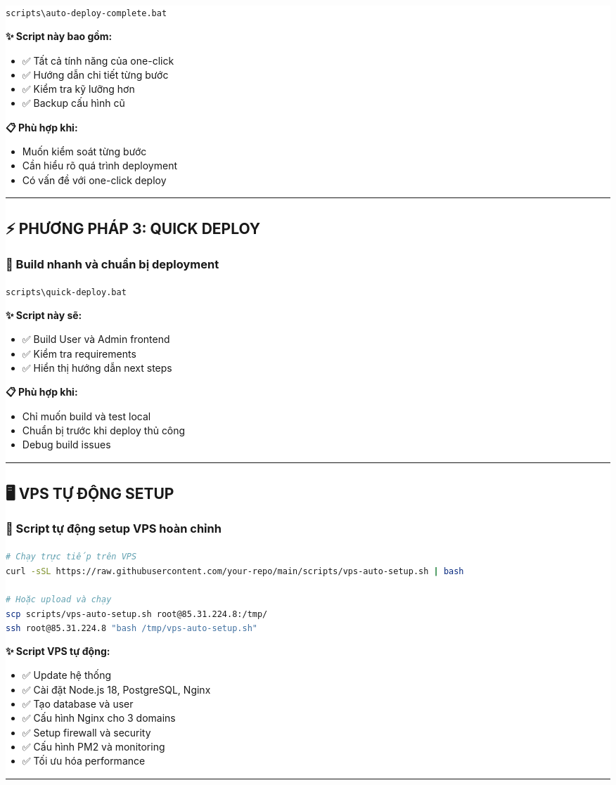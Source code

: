 ```cmd
scripts\auto-deploy-complete.bat
```

**✨ Script này bao gồm:**
- ✅ Tất cả tính năng của one-click
- ✅ Hướng dẫn chi tiết từng bước
- ✅ Kiểm tra kỹ lưỡng hơn
- ✅ Backup cấu hình cũ

**📋 Phù hợp khi:**
- Muốn kiểm soát từng bước
- Cần hiểu rõ quá trình deployment
- Có vấn đề với one-click deploy

---

## ⚡ **PHƯƠNG PHÁP 3: QUICK DEPLOY**

### **🎯 Build nhanh và chuẩn bị deployment**

```cmd
scripts\quick-deploy.bat
```

**✨ Script này sẽ:**
- ✅ Build User và Admin frontend
- ✅ Kiểm tra requirements
- ✅ Hiển thị hướng dẫn next steps

**📋 Phù hợp khi:**
- Chỉ muốn build và test local
- Chuẩn bị trước khi deploy thủ công
- Debug build issues

---

## 🖥️ **VPS TỰ ĐỘNG SETUP**

### **🎯 Script tự động setup VPS hoàn chỉnh**

```bash
# Chạy trực tiếp trên VPS
curl -sSL https://raw.githubusercontent.com/your-repo/main/scripts/vps-auto-setup.sh | bash

# Hoặc upload và chạy
scp scripts/vps-auto-setup.sh root@85.31.224.8:/tmp/
ssh root@85.31.224.8 "bash /tmp/vps-auto-setup.sh"
```

**✨ Script VPS tự động:**
- ✅ Update hệ thống
- ✅ Cài đặt Node.js 18, PostgreSQL, Nginx
- ✅ Tạo database và user
- ✅ Cấu hình Nginx cho 3 domains
- ✅ Setup firewall và security
- ✅ Cấu hình PM2 và monitoring
- ✅ Tối ưu hóa performance

---